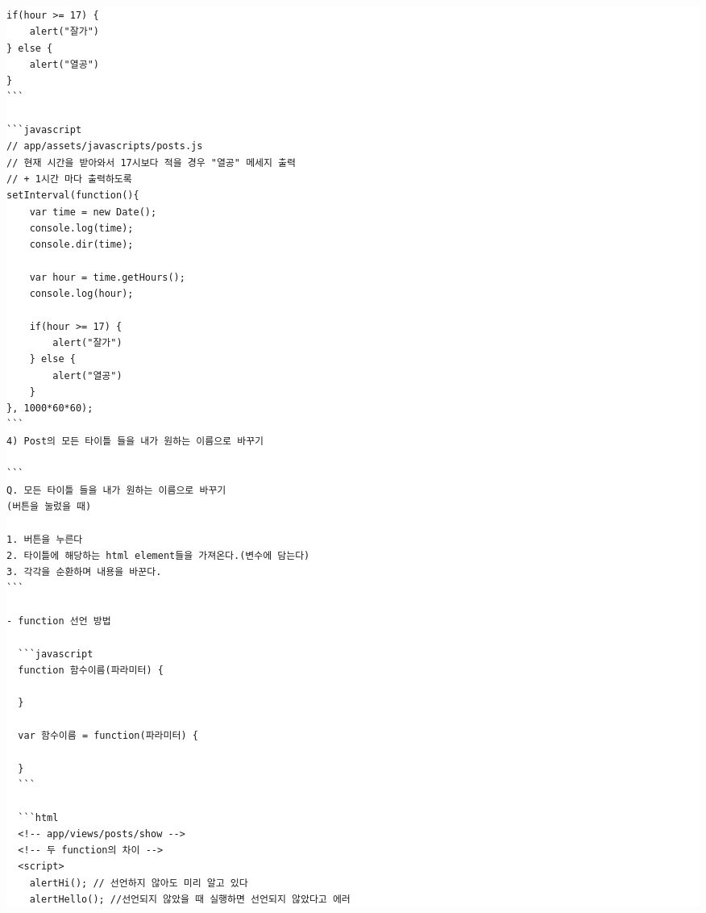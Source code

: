     if(hour >= 17) {
        alert("잘가")
    } else {
        alert("열공")
    }
    ```

    ```javascript
    // app/assets/javascripts/posts.js
    // 현재 시간을 받아와서 17시보다 적을 경우 "열공" 메세지 출력
    // + 1시간 마다 출력하도록
    setInterval(function(){
        var time = new Date();
        console.log(time);
        console.dir(time);
        
        var hour = time.getHours();
        console.log(hour);
        
        if(hour >= 17) {
            alert("잘가")
        } else {
            alert("열공")
        }
    }, 1000*60*60);
    ```
    4) Post의 모든 타이틀 들을 내가 원하는 이름으로 바꾸기

    ```
    Q. 모든 타이틀 들을 내가 원하는 이름으로 바꾸기
    (버튼을 눌렀을 때)

    1. 버튼을 누른다
    2. 타이틀에 해당하는 html element들을 가져온다.(변수에 담는다)
    3. 각각을 순환하며 내용을 바꾼다.
    ```

    - function 선언 방법

      ```javascript
      function 함수이름(파라미터) {
          
      }

      var 함수이름 = function(파라미터) {
          
      }
      ```

      ```html
      <!-- app/views/posts/show -->
      <!-- 두 function의 차이 -->
      <script>
        alertHi(); // 선언하지 않아도 미리 알고 있다
        alertHello(); //선언되지 않았을 때 실행하면 선언되지 않았다고 에러
        